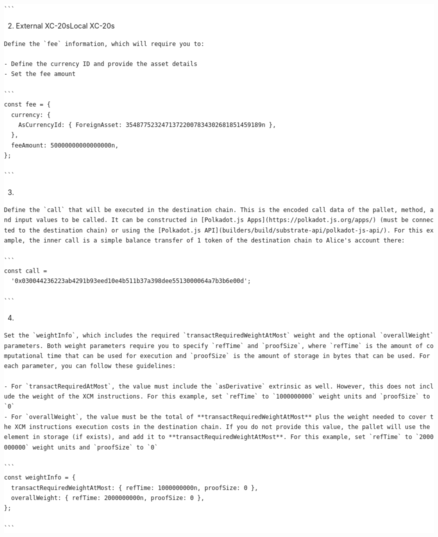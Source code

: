     ```
    
2.   External XC-20sLocal XC-20s 
    
    Define the `fee` information, which will require you to:
    
    - Define the currency ID and provide the asset details
    - Set the fee amount
    
    ```
    const fee = {
      currency: {
        AsCurrencyId: { ForeignAsset: 35487752324713722007834302681851459189n },
      },
      feeAmount: 50000000000000000n,
    };
    
    ```
    
3.  
    
    Define the `call` that will be executed in the destination chain. This is the encoded call data of the pallet, method, and input values to be called. It can be constructed in [Polkadot.js Apps](https://polkadot.js.org/apps/) (must be connected to the destination chain) or using the [Polkadot.js API](builders/build/substrate-api/polkadot-js-api/). For this example, the inner call is a simple balance transfer of 1 token of the destination chain to Alice's account there:
    
    ```
    const call =
      '0x030044236223ab4291b93eed10e4b511b37a398dee5513000064a7b3b6e00d';
    
    ```
    
4.   
    
    Set the `weightInfo`, which includes the required `transactRequiredWeightAtMost` weight and the optional `overallWeight` parameters. Both weight parameters require you to specify `refTime` and `proofSize`, where `refTime` is the amount of computational time that can be used for execution and `proofSize` is the amount of storage in bytes that can be used. For each parameter, you can follow these guidelines:
    
    - For `transactRequiredAtMost`, the value must include the `asDerivative` extrinsic as well. However, this does not include the weight of the XCM instructions. For this example, set `refTime` to `1000000000` weight units and `proofSize` to `0`
    - For `overallWeight`, the value must be the total of **transactRequiredWeightAtMost** plus the weight needed to cover the XCM instructions execution costs in the destination chain. If you do not provide this value, the pallet will use the element in storage (if exists), and add it to **transactRequiredWeightAtMost**. For this example, set `refTime` to `2000000000` weight units and `proofSize` to `0`
    
    ```
    const weightInfo = {
      transactRequiredWeightAtMost: { refTime: 1000000000n, proofSize: 0 },
      overallWeight: { refTime: 2000000000n, proofSize: 0 },
    };
    
    ```
    